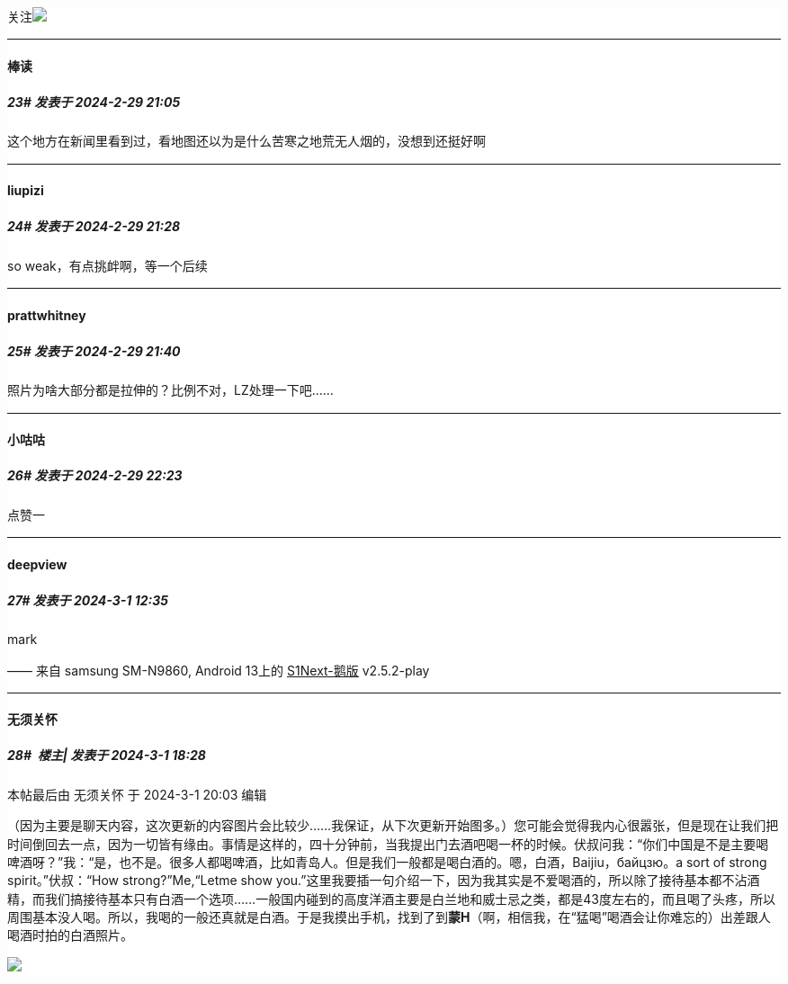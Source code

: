 关注<img src="https://static.saraba1st.com/image/smiley/face2017/072.png" referrerpolicy="no-referrer">

*****

####  棒读  
##### 23#       发表于 2024-2-29 21:05

这个地方在新闻里看到过，看地图还以为是什么苦寒之地荒无人烟的，没想到还挺好啊

*****

####  liupizi  
##### 24#       发表于 2024-2-29 21:28

so weak，有点挑衅啊，等一个后续

*****

####  prattwhitney  
##### 25#       发表于 2024-2-29 21:40

照片为啥大部分都是拉伸的？比例不对，LZ处理一下吧……

*****

####  小咕咕  
##### 26#       发表于 2024-2-29 22:23

点赞一

*****

####  deepview  
##### 27#       发表于 2024-3-1 12:35

mark

—— 来自 samsung SM-N9860, Android 13上的 [S1Next-鹅版](https://github.com/ykrank/S1-Next/releases) v2.5.2-play

*****

####  无须关怀  
##### 28#         楼主| 发表于 2024-3-1 18:28

 本帖最后由 无须关怀 于 2024-3-1 20:03 编辑 

（因为主要是聊天内容，这次更新的内容图片会比较少……我保证，从下次更新开始图多。）您可能会觉得我内心很嚣张，但是现在让我们把时间倒回去一点，因为一切皆有缘由。事情是这样的，四十分钟前，当我提出门去酒吧喝一杯的时候。伏叔问我：“你们中国是不是主要喝啤酒呀？”我：“是，也不是。很多人都喝啤酒，比如青岛人。但是我们一般都是喝白酒的。嗯，白酒，Baijiu，байцзю。a sort of strong spirit。”伏叔：“How strong?”Me,“Letme show you.”这里我要插一句介绍一下，因为我其实是不爱喝酒的，所以除了接待基本都不沾酒精，而我们搞接待基本只有白酒一个选项……一般国内碰到的高度洋酒主要是白兰地和威士忌之类，都是43度左右的，而且喝了头疼，所以周围基本没人喝。所以，我喝的一般还真就是白酒。于是我摸出手机，找到了到<strong>蒙</strong><strong>H</strong>（啊，相信我，在“猛喝”喝酒会让你难忘的）出差跟人喝酒时拍的白酒照片。

<img src="https://img.saraba1st.com/forum/202403/01/182750ip05p410b4i4002g.jpg" referrerpolicy="no-referrer">
